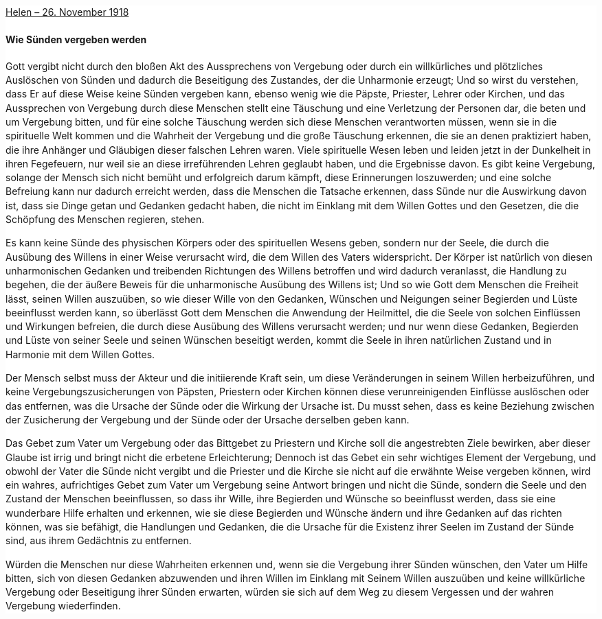 [Helen – 26. November 1918](/padgett-botschaften/padgett-botschaften-in-reihenfolge-des-datums/padgett-botschaften-1918/helen-erklaert-goettliche-liebe-natuerliche-liebe-seelenverwandte-liebe-und-andere-lieben-jep-helen-padgett-26-november-1918/)

#### Wie Sünden vergeben werden

Gott vergibt nicht durch den bloßen Akt des Aussprechens von Vergebung oder durch ein willkürliches und plötzliches Auslöschen von Sünden und dadurch die Beseitigung des Zustandes, der die Unharmonie erzeugt; Und so wirst du verstehen, dass Er auf diese Weise keine Sünden vergeben kann, ebenso wenig wie die Päpste, Priester, Lehrer oder Kirchen, und das Aussprechen von Vergebung durch diese Menschen stellt eine Täuschung und eine Verletzung der Personen dar, die beten und um Vergebung bitten, und für eine solche Täuschung werden sich diese Menschen verantworten müssen, wenn sie in die spirituelle Welt kommen und die Wahrheit der Vergebung und die große Täuschung erkennen, die sie an denen praktiziert haben, die ihre Anhänger und Gläubigen dieser falschen Lehren waren. Viele spirituelle Wesen leben und leiden jetzt in der Dunkelheit in ihren Fegefeuern, nur weil sie an diese irreführenden Lehren geglaubt haben, und die Ergebnisse davon.
Es gibt keine Vergebung, solange der Mensch sich nicht bemüht und erfolgreich darum kämpft, diese Erinnerungen loszuwerden; und eine solche Befreiung kann nur dadurch erreicht werden, dass die Menschen die Tatsache erkennen, dass Sünde nur die Auswirkung davon ist, dass sie Dinge getan und Gedanken gedacht haben, die nicht im Einklang mit dem Willen Gottes und den Gesetzen, die die Schöpfung des Menschen regieren, stehen.

Es kann keine Sünde des physischen Körpers oder des spirituellen Wesens geben, sondern nur der Seele, die durch die Ausübung des Willens in einer Weise verursacht wird, die dem Willen des Vaters widerspricht. Der Körper ist natürlich von diesen unharmonischen Gedanken und treibenden Richtungen des Willens betroffen und wird dadurch veranlasst, die Handlung zu begehen, die der äußere Beweis für die unharmonische Ausübung des Willens ist; Und so wie Gott dem Menschen die Freiheit lässt, seinen Willen auszuüben, so wie dieser Wille von den Gedanken, Wünschen und Neigungen seiner Begierden und Lüste beeinflusst werden kann, so überlässt Gott dem Menschen die Anwendung der Heilmittel, die die Seele von solchen Einflüssen und Wirkungen befreien, die durch diese Ausübung des Willens verursacht werden; und nur wenn diese Gedanken, Begierden und Lüste von seiner Seele und seinen Wünschen beseitigt werden, kommt die Seele in ihren natürlichen Zustand und in Harmonie mit dem Willen Gottes.

Der Mensch selbst muss der Akteur und die initiierende Kraft sein, um diese Veränderungen in seinem Willen herbeizuführen, und keine Vergebungszusicherungen von Päpsten, Priestern oder Kirchen können diese verunreinigenden Einflüsse auslöschen oder das entfernen, was die Ursache der Sünde oder die Wirkung der Ursache ist. Du musst sehen, dass es keine Beziehung zwischen der Zusicherung der Vergebung und der Sünde oder der Ursache derselben geben kann.

Das Gebet zum Vater um Vergebung oder das Bittgebet zu Priestern und Kirche soll die angestrebten Ziele bewirken, aber dieser Glaube ist irrig und bringt nicht die erbetene Erleichterung; Dennoch ist das Gebet ein sehr wichtiges Element der Vergebung, und obwohl der Vater die Sünde nicht vergibt und die Priester und die Kirche sie nicht auf die erwähnte Weise vergeben können, wird ein wahres, aufrichtiges Gebet zum Vater um Vergebung seine Antwort bringen und nicht die Sünde, sondern die Seele und den Zustand der Menschen beeinflussen, so dass ihr Wille, ihre Begierden und Wünsche so beeinflusst werden, dass sie eine wunderbare Hilfe erhalten und erkennen, wie sie diese Begierden und Wünsche ändern und ihre Gedanken auf das richten können, was sie befähigt, die Handlungen und Gedanken, die die Ursache für die Existenz ihrer Seelen im Zustand der Sünde sind, aus ihrem Gedächtnis zu entfernen.

Würden die Menschen nur diese Wahrheiten erkennen und, wenn sie die Vergebung ihrer Sünden wünschen, den Vater um Hilfe bitten, sich von diesen Gedanken abzuwenden und ihren Willen im Einklang mit Seinem Willen auszuüben und keine willkürliche Vergebung oder Beseitigung ihrer Sünden erwarten, würden sie sich auf dem Weg zu diesem Vergessen und der wahren Vergebung wiederfinden.
